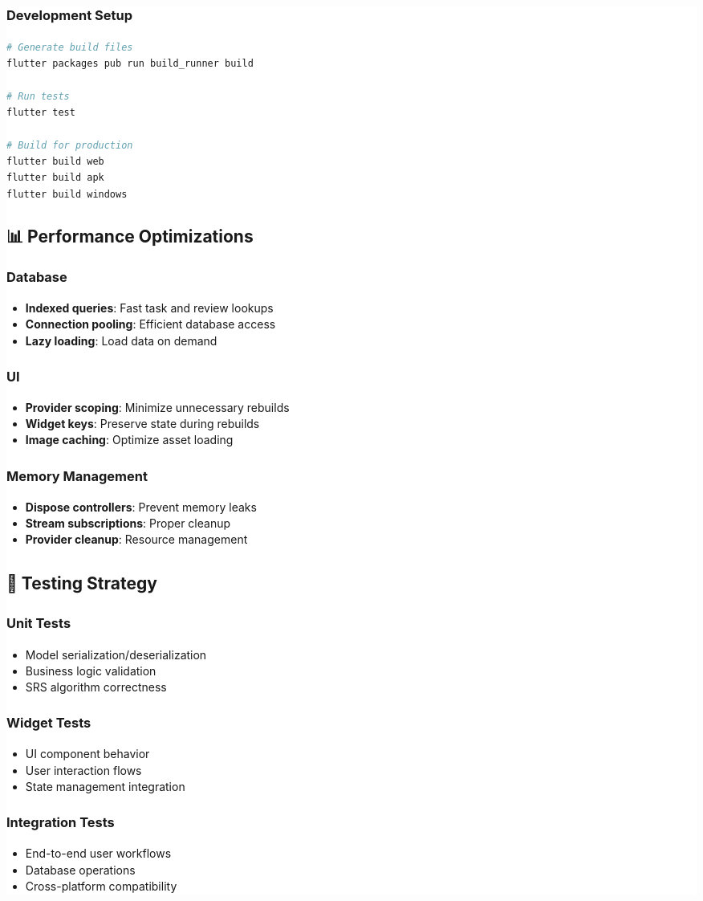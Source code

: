 ### Development Setup
```bash
# Generate build files
flutter packages pub run build_runner build

# Run tests
flutter test

# Build for production
flutter build web
flutter build apk
flutter build windows
```

## 📊 Performance Optimizations

### Database
- **Indexed queries**: Fast task and review lookups
- **Connection pooling**: Efficient database access
- **Lazy loading**: Load data on demand

### UI
- **Provider scoping**: Minimize unnecessary rebuilds
- **Widget keys**: Preserve state during rebuilds
- **Image caching**: Optimize asset loading

### Memory Management
- **Dispose controllers**: Prevent memory leaks
- **Stream subscriptions**: Proper cleanup
- **Provider cleanup**: Resource management

## 🧪 Testing Strategy

### Unit Tests
- Model serialization/deserialization
- Business logic validation
- SRS algorithm correctness

### Widget Tests
- UI component behavior
- User interaction flows
- State management integration

### Integration Tests
- End-to-end user workflows
- Database operations
- Cross-platform compatibility
